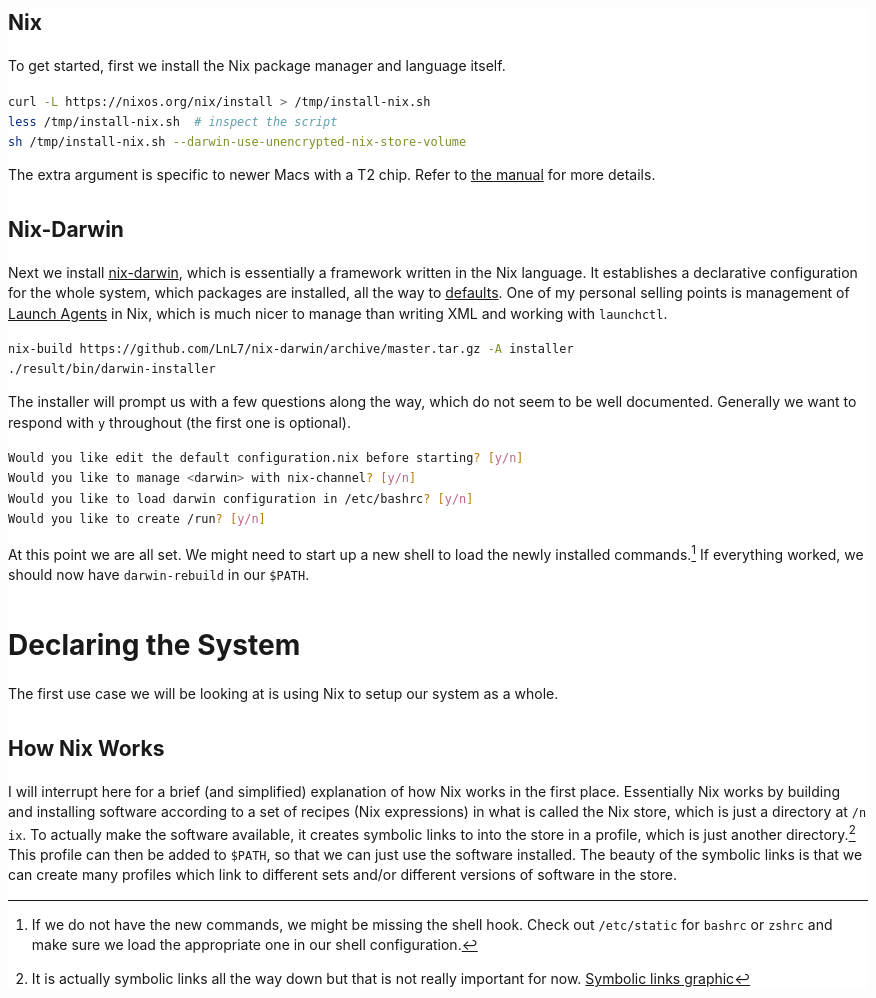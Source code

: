 
## Nix

To get started, first we install the Nix package manager and language itself.

```sh
curl -L https://nixos.org/nix/install > /tmp/install-nix.sh
less /tmp/install-nix.sh  # inspect the script
sh /tmp/install-nix.sh --darwin-use-unencrypted-nix-store-volume
```

The extra argument is specific to newer Macs with a T2 chip. Refer to [the manual](https://nixos.org/manual/nix/stable/#ch-installing-binary) for more details.


## Nix-Darwin

Next we install [nix-darwin](https://github.com/LnL7/nix-darwin), which is essentially a framework written in the Nix language. It establishes a declarative configuration for the whole system, which packages are installed, all the way to [defaults](https://macos-defaults.com/). One of my personal selling points is management of [Launch Agents](https://developer.apple.com/library/archive/documentation/MacOSX/Conceptual/BPSystemStartup/Chapters/CreatingLaunchdJobs.html) in Nix, which is much nicer to manage than writing XML and working with `launchctl`.

```sh
nix-build https://github.com/LnL7/nix-darwin/archive/master.tar.gz -A installer
./result/bin/darwin-installer
```

The installer will prompt us with a few questions along the way, which do not seem to be well documented. Generally we want to respond with `y` throughout (the first one is optional).

```sh
Would you like edit the default configuration.nix before starting? [y/n]
Would you like to manage <darwin> with nix-channel? [y/n]
Would you like to load darwin configuration in /etc/bashrc? [y/n]
Would you like to create /run? [y/n]
```

At this point we are all set. We might need to start up a new shell to load the newly installed commands.[^5] If everything worked, we should now have `darwin-rebuild` in our `$PATH`.


# Declaring the System

The first use case we will be looking at is using Nix to setup our system as a whole.


## How Nix Works

I will interrupt here for a brief (and simplified) explanation of how Nix works in the first place. Essentially Nix works by building and installing software according to a set of recipes (Nix expressions) in what is called the Nix store, which is just a directory at `/nix`. To actually make the software available, it creates symbolic links to into the store in a profile, which is just another directory.[^6] This profile can then be added to `$PATH`, so that we can just use the software installed. The beauty of the symbolic links is that we can create many profiles which link to different sets and/or different versions of software in the store.


[^1]: This is really just what Nix promises.
[^2]: A lot of the same applies to the various Linux distribution package managers.
[^3]: [*Because Homebrew doesn't work that way.*](https://github.com/Homebrew/homebrew-bundle/pull/552)
[^4]: You can also use home-manager on macOS, but the main benefit gained is dotfile management in Nix, which I do not consider necessary in the context of this article. More on this later.
[^5]: If we do not have the new commands, we might be missing the shell hook. Check out `/etc/static` for `bashrc` or `zshrc` and make sure we load the appropriate one in our shell configuration.
[^6]: It is actually symbolic links all the way down but that is not really important for now. [Symbolic links graphic](https://nixos.org/manual/nix/stable/figures/user-environments.png)
[^7]: For extra declarativity, we can also pin Nixpkgs to a specific revision.
[^8]: There are actually a few more valid options, which we can get directly [from the source](https://github.com/NixOS/nixpkgs/blob/master/pkgs/build-support/mkshell/default.nix).
[^9]: Which is especially slow on macOS due to the virtual machine required.